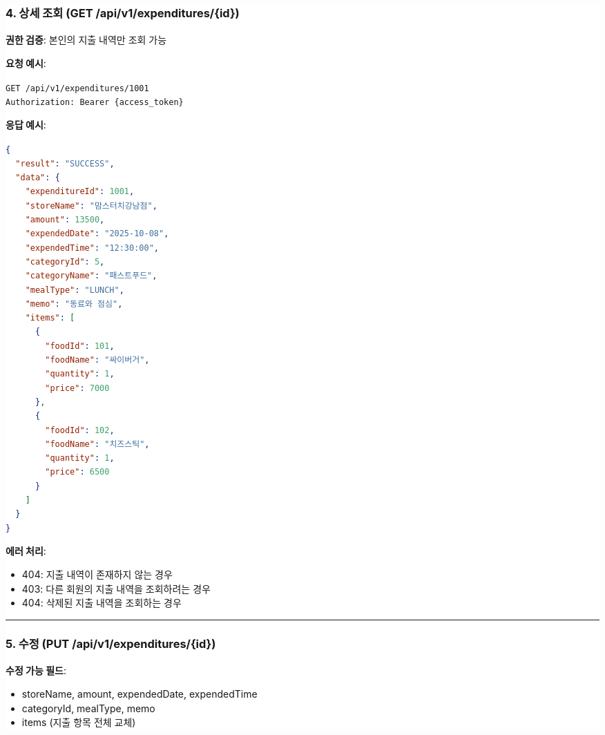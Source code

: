 ### 4. 상세 조회 (GET /api/v1/expenditures/{id})

**권한 검증**: 본인의 지출 내역만 조회 가능

**요청 예시**:
```
GET /api/v1/expenditures/1001
Authorization: Bearer {access_token}
```

**응답 예시**:
```json
{
  "result": "SUCCESS",
  "data": {
    "expenditureId": 1001,
    "storeName": "맘스터치강남점",
    "amount": 13500,
    "expendedDate": "2025-10-08",
    "expendedTime": "12:30:00",
    "categoryId": 5,
    "categoryName": "패스트푸드",
    "mealType": "LUNCH",
    "memo": "동료와 점심",
    "items": [
      {
        "foodId": 101,
        "foodName": "싸이버거",
        "quantity": 1,
        "price": 7000
      },
      {
        "foodId": 102,
        "foodName": "치즈스틱",
        "quantity": 1,
        "price": 6500
      }
    ]
  }
}
```

**에러 처리**:
- 404: 지출 내역이 존재하지 않는 경우
- 403: 다른 회원의 지출 내역을 조회하려는 경우
- 404: 삭제된 지출 내역을 조회하는 경우

---

### 5. 수정 (PUT /api/v1/expenditures/{id})

**수정 가능 필드**:
- storeName, amount, expendedDate, expendedTime
- categoryId, mealType, memo
- items (지출 항목 전체 교체)
